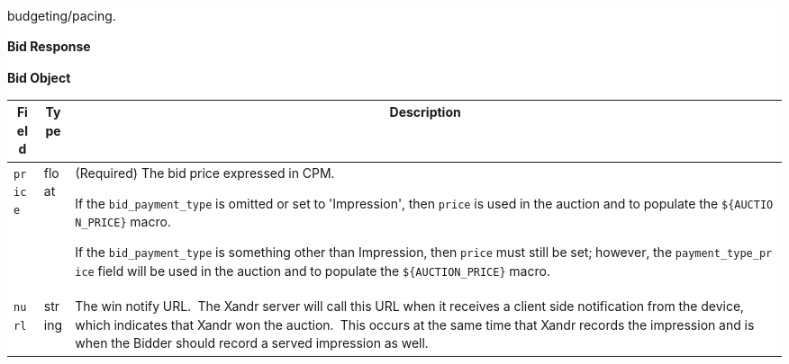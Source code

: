 budgeting/pacing.</td>
</tr>
</tbody>
</table>

**Bid Response**

**Bid Object**

<table id="ID-0000cfb6__table_hr1_sxr_4wb" class="table">
<thead class="thead">
<tr class="header row">
<th id="ID-0000cfb6__table_hr1_sxr_4wb__entry__1"
class="entry colsep-1 rowsep-1">Field</th>
<th id="ID-0000cfb6__table_hr1_sxr_4wb__entry__2"
class="entry colsep-1 rowsep-1">Type</th>
<th id="ID-0000cfb6__table_hr1_sxr_4wb__entry__3"
class="entry colsep-1 rowsep-1">Description</th>
</tr>
</thead>
<tbody class="tbody">
<tr class="odd row">
<td class="entry colsep-1 rowsep-1"
headers="ID-0000cfb6__table_hr1_sxr_4wb__entry__1"><code
class="ph codeph">price</code></td>
<td class="entry colsep-1 rowsep-1"
headers="ID-0000cfb6__table_hr1_sxr_4wb__entry__2">float</td>
<td class="entry colsep-1 rowsep-1"
headers="ID-0000cfb6__table_hr1_sxr_4wb__entry__3">(Required) The bid
price expressed in CPM.
<p>If the <code class="ph codeph">bid_payment_type</code> is omitted or
set to 'Impression', then <code class="ph codeph">price</code> is used
in the auction and to populate the <code
class="ph codeph">${AUCTION_PRICE}</code> macro.</p>
<p>If the <code class="ph codeph">bid_payment_type</code> is something
other than Impression, then <code class="ph codeph">price</code> must
still be set; however, the <code
class="ph codeph">payment_type_price</code> field will be used in the
auction and to populate the <code
class="ph codeph">${AUCTION_PRICE}</code> macro.</p></td>
</tr>
<tr class="even row">
<td class="entry colsep-1 rowsep-1"
headers="ID-0000cfb6__table_hr1_sxr_4wb__entry__1"><code
class="ph codeph">nurl</code></td>
<td class="entry colsep-1 rowsep-1"
headers="ID-0000cfb6__table_hr1_sxr_4wb__entry__2">string</td>
<td class="entry colsep-1 rowsep-1"
headers="ID-0000cfb6__table_hr1_sxr_4wb__entry__3">The win notify URL. 
The Xandr server will call this URL when it
receives a client side notification from the device, which indicates
that Xandr won the auction.  This occurs at the
same time that Xandr records the impression and
is when the Bidder should record a served impression as well.
